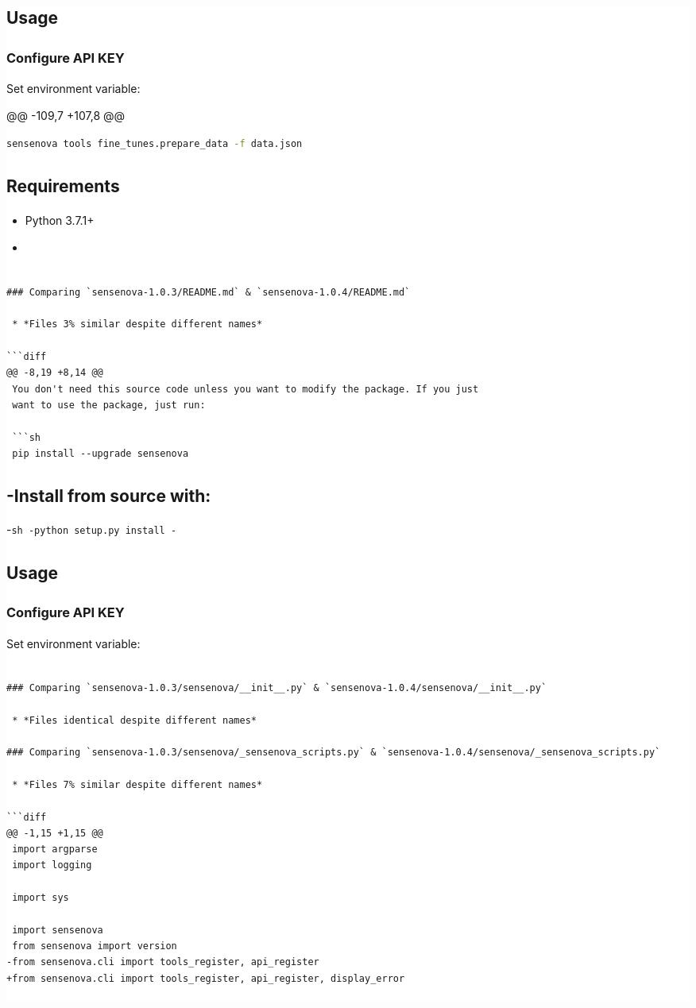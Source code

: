  ## Usage
 
 ### Configure API KEY
 
 Set environment variable:
 
@@ -109,7 +107,8 @@
 ```sh
 sensenova tools fine_tunes.prepare_data -f data.json
 ```
 
 ## Requirements
 
 - Python 3.7.1+
+
```

### Comparing `sensenova-1.0.3/README.md` & `sensenova-1.0.4/README.md`

 * *Files 3% similar despite different names*

```diff
@@ -8,19 +8,14 @@
 You don't need this source code unless you want to modify the package. If you just
 want to use the package, just run:
 
 ```sh
 pip install --upgrade sensenova
 ```
 
-Install from source with:
-
-```sh
-python setup.py install
-```
 
 ## Usage
 
 ### Configure API KEY
 
 Set environment variable:
```

### Comparing `sensenova-1.0.3/sensenova/__init__.py` & `sensenova-1.0.4/sensenova/__init__.py`

 * *Files identical despite different names*

### Comparing `sensenova-1.0.3/sensenova/_sensenova_scripts.py` & `sensenova-1.0.4/sensenova/_sensenova_scripts.py`

 * *Files 7% similar despite different names*

```diff
@@ -1,15 +1,15 @@
 import argparse
 import logging
 
 import sys
 
 import sensenova
 from sensenova import version
-from sensenova.cli import tools_register, api_register
+from sensenova.cli import tools_register, api_register, display_error
 
```